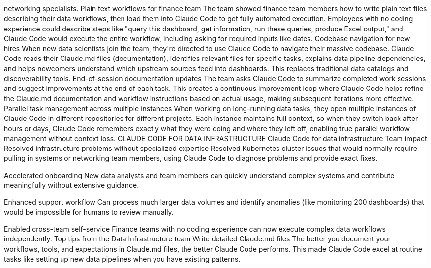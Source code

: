 networking specialists.
Plain text workflows for finance team
The team showed finance team members how to write plain text files
describing their data workflows, then load them into Claude Code to get
fully automated execution. Employees with no coding experience could
describe steps like "query this dashboard, get information, run these
queries, produce Excel output," and Claude Code would execute the entire
workflow, including asking for required inputs like dates.
Codebase navigation for new hires
When new data scientists join the team, they're directed to use Claude
Code to navigate their massive codebase. Claude Code reads their
Claude.md files (documentation), identifies relevant files for specific
tasks, explains data pipeline dependencies, and helps newcomers
understand which upstream sources feed into dashboards. This replaces
traditional data catalogs and discoverability tools.
End-of-session documentation updates
The team asks Claude Code to summarize completed work sessions and
suggest improvements at the end of each task. This creates a continuous
improvement loop where Claude Code helps refine the Claude.md
documentation and workflow instructions based on actual usage, making
subsequent iterations more effective.
Parallel task management across multiple instances
When working on long-running data tasks, they open multiple instances
of Claude Code in different repositories for different projects. Each
instance maintains full context, so when they switch back after hours or
days, Claude Code remembers exactly what they were doing and where
they left off, enabling true parallel workflow management without
context loss.
CLAUDE CODE FOR DATA INFRASTRUCTURE 
Claude Code for data
infrastructure
Team impact Resolved infrastructure problems without specialized expertise
Resolved Kubernetes cluster issues that would normally require pulling in
systems or networking team members, using Claude Code to diagnose
problems and provide exact fixes.

Accelerated onboarding
New data analysts and team members can quickly understand complex
systems and contribute meaningfully without extensive guidance.

Enhanced support workflow
Can process much larger data volumes and identify anomalies (like
monitoring 200 dashboards) that would be impossible for humans to
review manually.

Enabled cross-team self-service
Finance teams with no coding experience can now execute complex data
workflows independently.
Top tips from the
Data Infrastructure
team
Write detailed Claude.md files
The better you document your workflows, tools, and expectations in
Claude.md files, the better Claude Code performs. This made Claude Code
excel at routine tasks like setting up new data pipelines when you have
existing patterns.
